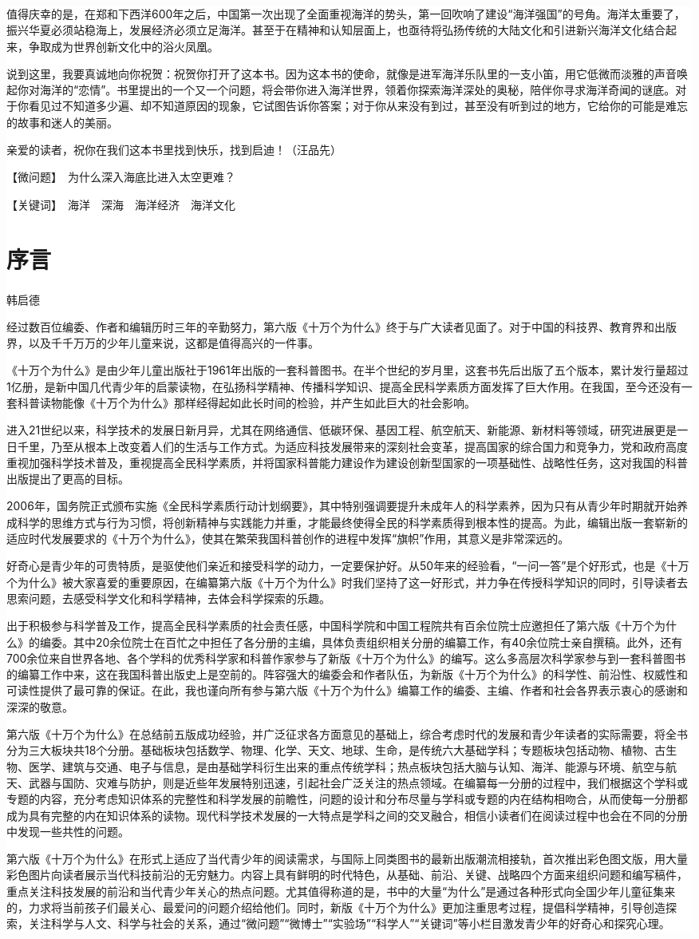 
值得庆幸的是，在郑和下西洋600年之后，中国第一次出现了全面重视海洋的势头，第一回吹响了建设“海洋强国”的号角。海洋太重要了，振兴华夏必须站稳海上，发展经济必须立足海洋。甚至于在精神和认知层面上，也亟待将弘扬传统的大陆文化和引进新兴海洋文化结合起来，争取成为世界创新文化中的浴火凤凰。


说到这里，我要真诚地向你祝贺：祝贺你打开了这本书。因为这本书的使命，就像是进军海洋乐队里的一支小笛，用它低微而淡雅的声音唤起你对海洋的“恋情”。书里提出的一个又一个问题，将会带你进入海洋世界，领着你探索海洋深处的奥秘，陪伴你寻求海洋奇闻的谜底。对于你看见过不知道多少遍、却不知道原因的现象，它试图告诉你答案；对于你从来没有到过，甚至没有听到过的地方，它给你的可能是难忘的故事和迷人的美丽。


亲爱的读者，祝你在我们这本书里找到快乐，找到启迪！（汪品先）


  



【微问题】　为什么深入海底比进入太空更难？


【关键词】　海洋　深海　海洋经济　海洋文化


# 序言


韩启德


经过数百位编委、作者和编辑历时三年的辛勤努力，第六版《十万个为什么》终于与广大读者见面了。对于中国的科技界、教育界和出版界，以及千千万万的少年儿童来说，这都是值得高兴的一件事。


《十万个为什么》是由少年儿童出版社于1961年出版的一套科普图书。在半个世纪的岁月里，这套书先后出版了五个版本，累计发行量超过1亿册，是新中国几代青少年的启蒙读物，在弘扬科学精神、传播科学知识、提高全民科学素质方面发挥了巨大作用。在我国，至今还没有一套科普读物能像《十万个为什么》那样经得起如此长时间的检验，并产生如此巨大的社会影响。


进入21世纪以来，科学技术的发展日新月异，尤其在网络通信、低碳环保、基因工程、航空航天、新能源、新材料等领域，研究进展更是一日千里，乃至从根本上改变着人们的生活与工作方式。为适应科技发展带来的深刻社会变革，提高国家的综合国力和竞争力，党和政府高度重视加强科学技术普及，重视提高全民科学素质，并将国家科普能力建设作为建设创新型国家的一项基础性、战略性任务，这对我国的科普出版提出了更高的目标。


2006年，国务院正式颁布实施《全民科学素质行动计划纲要》，其中特别强调要提升未成年人的科学素养，因为只有从青少年时期就开始养成科学的思维方式与行为习惯，将创新精神与实践能力并重，才能最终使得全民的科学素质得到根本性的提高。为此，编辑出版一套崭新的适应时代发展要求的《十万个为什么》，使其在繁荣我国科普创作的进程中发挥“旗帜”作用，其意义是非常深远的。


好奇心是青少年的可贵特质，是驱使他们亲近和接受科学的动力，一定要保护好。从50年来的经验看，“一问一答”是个好形式，也是《十万个为什么》被大家喜爱的重要原因，在编纂第六版《十万个为什么》时我们坚持了这一好形式，并力争在传授科学知识的同时，引导读者去思索问题，去感受科学文化和科学精神，去体会科学探索的乐趣。


出于积极参与科学普及工作，提高全民科学素质的社会责任感，中国科学院和中国工程院共有百余位院士应邀担任了第六版《十万个为什么》的编委。其中20余位院士在百忙之中担任了各分册的主编，具体负责组织相关分册的编纂工作，有40余位院士亲自撰稿。此外，还有700余位来自世界各地、各个学科的优秀科学家和科普作家参与了新版《十万个为什么》的编写。这么多高层次科学家参与到一套科普图书的编纂工作中来，这在我国科普出版史上是空前的。阵容强大的编委会和作者队伍，为新版《十万个为什么》的科学性、前沿性、权威性和可读性提供了最可靠的保证。在此，我也谨向所有参与第六版《十万个为什么》编纂工作的编委、主编、作者和社会各界表示衷心的感谢和深深的敬意。


第六版《十万个为什么》在总结前五版成功经验，并广泛征求各方面意见的基础上，综合考虑时代的发展和青少年读者的实际需要，将全书分为三大板块共18个分册。基础板块包括数学、物理、化学、天文、地球、生命，是传统六大基础学科；专题板块包括动物、植物、古生物、医学、建筑与交通、电子与信息，是由基础学科衍生出来的重点传统学科；热点板块包括大脑与认知、海洋、能源与环境、航空与航天、武器与国防、灾难与防护，则是近些年发展特别迅速，引起社会广泛关注的热点领域。在编纂每一分册的过程中，我们根据这个学科或专题的内容，充分考虑知识体系的完整性和科学发展的前瞻性，问题的设计和分布尽量与学科或专题的内在结构相吻合，从而使每一分册都成为具有完整的内在知识体系的读物。现代科学技术发展的一大特点是学科之间的交叉融合，相信小读者们在阅读过程中也会在不同的分册中发现一些共性的问题。


第六版《十万个为什么》在形式上适应了当代青少年的阅读需求，与国际上同类图书的最新出版潮流相接轨，首次推出彩色图文版，用大量彩色图片向读者展示当代科技前沿的无穷魅力。内容上具有鲜明的时代特色，从基础、前沿、关键、战略四个方面来组织问题和编写稿件，重点关注科技发展的前沿和当代青少年关心的热点问题。尤其值得称道的是，书中的大量“为什么”是通过各种形式向全国少年儿童征集来的，力求将当前孩子们最关心、最爱问的问题介绍给他们。同时，新版《十万个为什么》更加注重思考过程，提倡科学精神，引导创造探索，关注科学与人文、科学与社会的关系，通过“微问题”“微博士”“实验场”“科学人”“关键词”等小栏目激发青少年的好奇心和探究心理。

